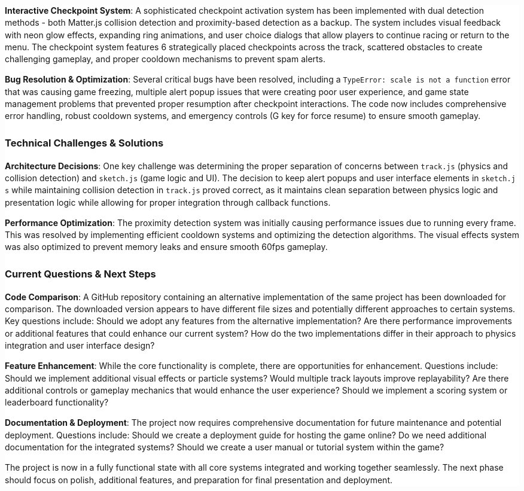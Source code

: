 **Interactive Checkpoint System**: A sophisticated checkpoint activation system has been implemented with dual detection methods - both Matter.js collision detection and proximity-based detection as a backup. The system includes visual feedback with neon glow effects, expanding ring animations, and user choice dialogs that allow players to continue racing or return to the menu. The checkpoint system features 6 strategically placed checkpoints across the track, scattered obstacles to create challenging gameplay, and proper cooldown mechanisms to prevent spam alerts.

**Bug Resolution & Optimization**: Several critical bugs have been resolved, including a `TypeError: scale is not a function` error that was causing game freezing, multiple alert popup issues that were creating poor user experience, and game state management problems that prevented proper resumption after checkpoint interactions. The code now includes comprehensive error handling, robust cooldown systems, and emergency controls (G key for force resume) to ensure smooth gameplay.

### Technical Challenges & Solutions

**Architecture Decisions**: One key challenge was determining the proper separation of concerns between `track.js` (physics and collision detection) and `sketch.js` (game logic and UI). The decision to keep alert popups and user interface elements in `sketch.js` while maintaining collision detection in `track.js` proved correct, as it maintains clean separation between physics logic and presentation logic while allowing for proper integration through callback functions.

**Performance Optimization**: The proximity detection system was initially causing performance issues due to running every frame. This was resolved by implementing efficient cooldown systems and optimizing the detection algorithms. The visual effects system was also optimized to prevent memory leaks and ensure smooth 60fps gameplay.

### Current Questions & Next Steps

**Code Comparison**: A GitHub repository containing an alternative implementation of the same project has been downloaded for comparison. The downloaded version appears to have different file sizes and potentially different approaches to certain systems. Key questions include: Should we adopt any features from the alternative implementation? Are there performance improvements or additional features that could enhance our current system? How do the two implementations differ in their approach to physics integration and user interface design?

**Feature Enhancement**: While the core functionality is complete, there are opportunities for enhancement. Questions include: Should we implement additional visual effects or particle systems? Would multiple track layouts improve replayability? Are there additional controls or gameplay mechanics that would enhance the user experience? Should we implement a scoring system or leaderboard functionality?

**Documentation & Deployment**: The project now requires comprehensive documentation for future maintenance and potential deployment. Questions include: Should we create a deployment guide for hosting the game online? Do we need additional documentation for the integrated systems? Should we create a user manual or tutorial system within the game?

The project is now in a fully functional state with all core systems integrated and working together seamlessly. The next phase should focus on polish, additional features, and preparation for final presentation and deployment.


